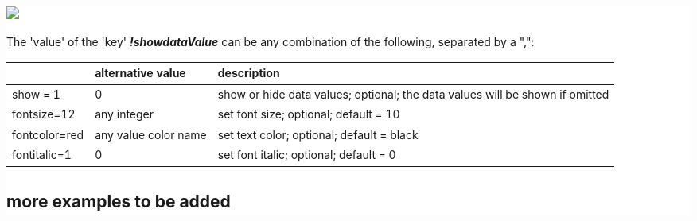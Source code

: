<td>
<img src='https://lh4.googleusercontent.com/-ff51XU2Ttjw/VChwjWl5LAI/AAAAAAAAAXE/9nG_qbjTyec/w779-h443-no/EvolView__project_-_DEMOS__tree_-_yeast_duplications.png' />
</td></tr>
</table></blockquote>

The 'value' of the 'key' _**!showdataValue**_ can be any combination of the following, separated by a ",":

|  | **alternative value** | **description** |
|:-|:----------------------|:----------------|
| show = 1 | 0                     | show or hide data values; optional; the data values will be shown if omitted |
| fontsize=12 | any integer           | set font size; optional; default = 10 |
| fontcolor=red | any value color name  | set text color; optional; default = black |
| fontitalic=1 | 0                     | set font italic; optional; default = 0 |


## more examples to be added ##
